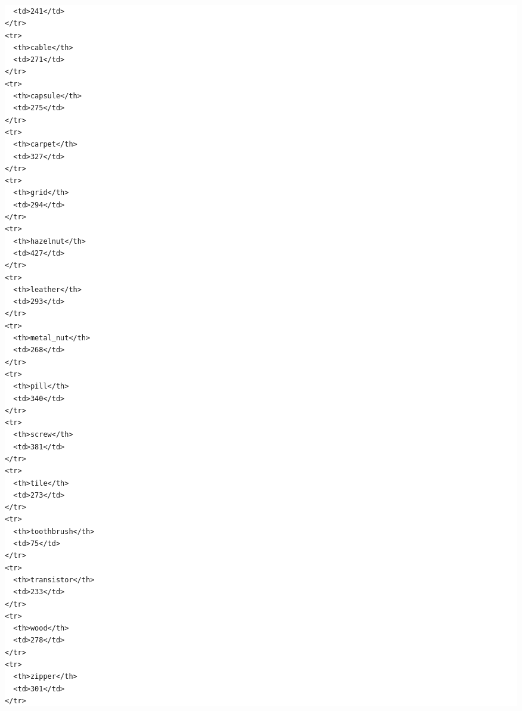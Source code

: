       <td>241</td>
    </tr>
    <tr>
      <th>cable</th>
      <td>271</td>
    </tr>
    <tr>
      <th>capsule</th>
      <td>275</td>
    </tr>
    <tr>
      <th>carpet</th>
      <td>327</td>
    </tr>
    <tr>
      <th>grid</th>
      <td>294</td>
    </tr>
    <tr>
      <th>hazelnut</th>
      <td>427</td>
    </tr>
    <tr>
      <th>leather</th>
      <td>293</td>
    </tr>
    <tr>
      <th>metal_nut</th>
      <td>268</td>
    </tr>
    <tr>
      <th>pill</th>
      <td>340</td>
    </tr>
    <tr>
      <th>screw</th>
      <td>381</td>
    </tr>
    <tr>
      <th>tile</th>
      <td>273</td>
    </tr>
    <tr>
      <th>toothbrush</th>
      <td>75</td>
    </tr>
    <tr>
      <th>transistor</th>
      <td>233</td>
    </tr>
    <tr>
      <th>wood</th>
      <td>278</td>
    </tr>
    <tr>
      <th>zipper</th>
      <td>301</td>
    </tr>
  </tbody>
</table>
</div>
